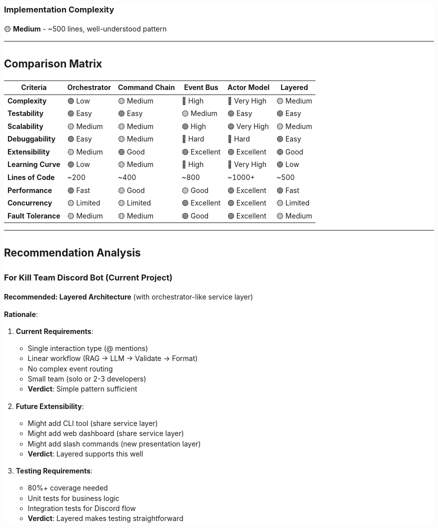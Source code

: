 ### Implementation Complexity

🟡 **Medium** - ~500 lines, well-understood pattern

---

## Comparison Matrix

| Criteria | Orchestrator | Command Chain | Event Bus | Actor Model | Layered |
|----------|-------------|---------------|-----------|-------------|---------|
| **Complexity** | 🟢 Low | 🟡 Medium | 🔴 High | 🔴 Very High | 🟡 Medium |
| **Testability** | 🟢 Easy | 🟢 Easy | 🟡 Medium | 🟢 Easy | 🟢 Easy |
| **Scalability** | 🟡 Medium | 🟡 Medium | 🟢 High | 🟢 Very High | 🟡 Medium |
| **Debuggability** | 🟢 Easy | 🟡 Medium | 🔴 Hard | 🔴 Hard | 🟢 Easy |
| **Extensibility** | 🟡 Medium | 🟢 Good | 🟢 Excellent | 🟢 Excellent | 🟢 Good |
| **Learning Curve** | 🟢 Low | 🟡 Medium | 🔴 High | 🔴 Very High | 🟢 Low |
| **Lines of Code** | ~200 | ~400 | ~800 | ~1000+ | ~500 |
| **Performance** | 🟢 Fast | 🟡 Good | 🟡 Good | 🟢 Excellent | 🟢 Fast |
| **Concurrency** | 🟡 Limited | 🟡 Limited | 🟢 Excellent | 🟢 Excellent | 🟡 Limited |
| **Fault Tolerance** | 🟡 Medium | 🟡 Medium | 🟢 Good | 🟢 Excellent | 🟡 Medium |

---

## Recommendation Analysis

### For Kill Team Discord Bot (Current Project)

**Recommended: Layered Architecture** (with orchestrator-like service layer)

**Rationale**:

1. **Current Requirements**:
   - Single interaction type (@ mentions)
   - Linear workflow (RAG → LLM → Validate → Format)
   - No complex event routing
   - Small team (solo or 2-3 developers)
   - **Verdict**: Simple pattern sufficient

2. **Future Extensibility**:
   - Might add CLI tool (share service layer)
   - Might add web dashboard (share service layer)
   - Might add slash commands (new presentation layer)
   - **Verdict**: Layered supports this well

3. **Testing Requirements**:
   - 80%+ coverage needed
   - Unit tests for business logic
   - Integration tests for Discord flow
   - **Verdict**: Layered makes testing straightforward
